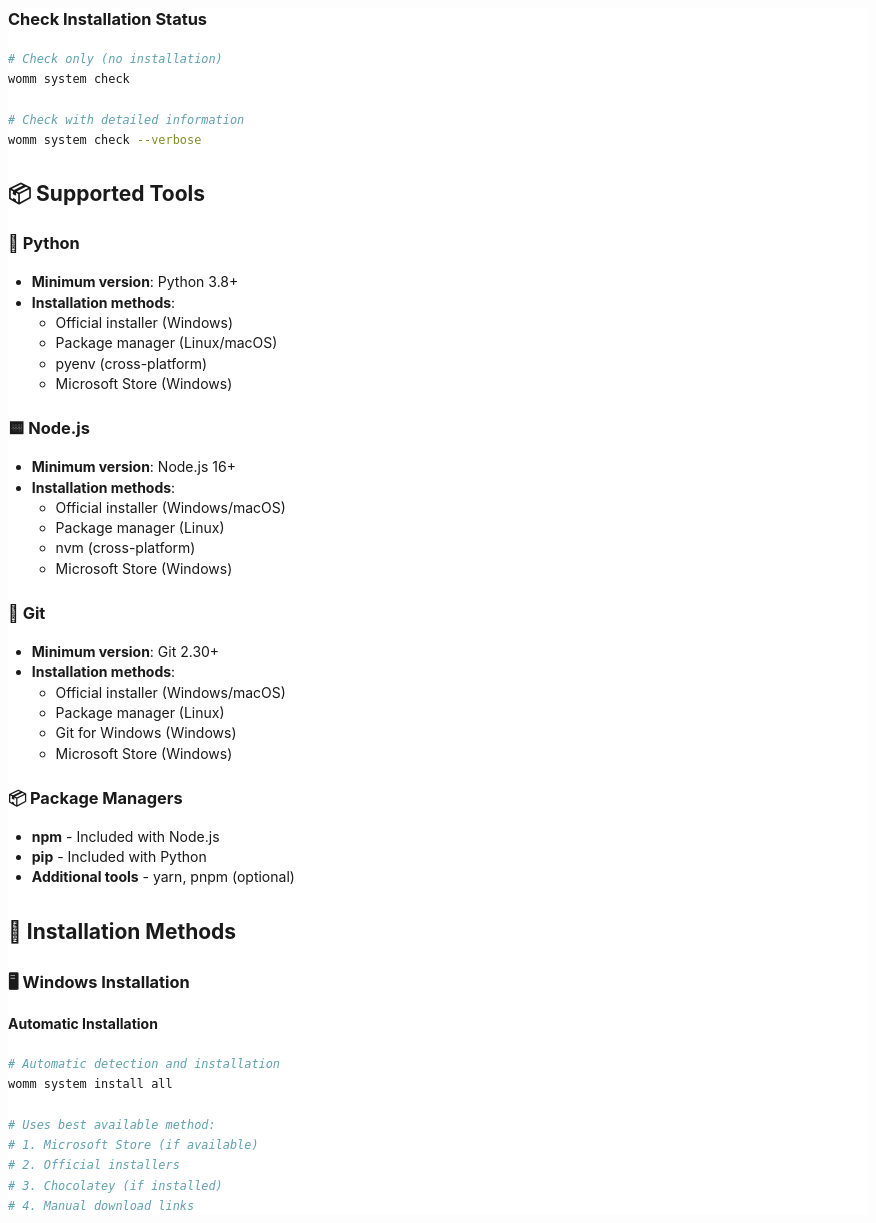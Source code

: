### Check Installation Status
```bash
# Check only (no installation)
womm system check

# Check with detailed information
womm system check --verbose
```

## 📦 Supported Tools

### 🐍 **Python**
- **Minimum version**: Python 3.8+
- **Installation methods**:
  - Official installer (Windows)
  - Package manager (Linux/macOS)
  - pyenv (cross-platform)
  - Microsoft Store (Windows)

### 🟨 **Node.js**
- **Minimum version**: Node.js 16+
- **Installation methods**:
  - Official installer (Windows/macOS)
  - Package manager (Linux)
  - nvm (cross-platform)
  - Microsoft Store (Windows)

### 🔧 **Git**
- **Minimum version**: Git 2.30+
- **Installation methods**:
  - Official installer (Windows/macOS)
  - Package manager (Linux)
  - Git for Windows (Windows)
  - Microsoft Store (Windows)

### 📦 **Package Managers**
- **npm** - Included with Node.js
- **pip** - Included with Python
- **Additional tools** - yarn, pnpm (optional)

## 🔄 Installation Methods

### 🖥️ **Windows Installation**

#### Automatic Installation
```bash
# Automatic detection and installation
womm system install all

# Uses best available method:
# 1. Microsoft Store (if available)
# 2. Official installers
# 3. Chocolatey (if installed)
# 4. Manual download links
```
